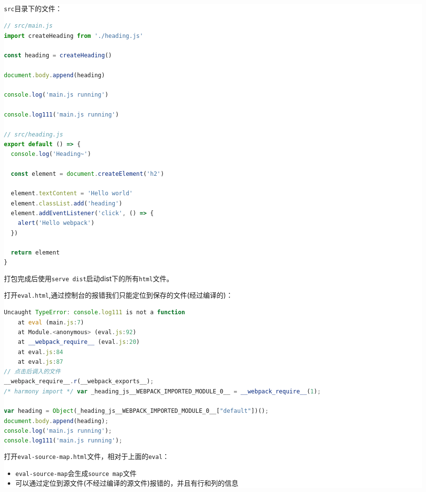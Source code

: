 `src`目录下的文件：

```js
// src/main.js
import createHeading from './heading.js'

const heading = createHeading()

document.body.append(heading)

console.log('main.js running')

console.log111('main.js running')

// src/heading.js
export default () => {
  console.log('Heading~')

  const element = document.createElement('h2')

  element.textContent = 'Hello world'
  element.classList.add('heading')
  element.addEventListener('click', () => {
    alert('Hello webpack')
  })

  return element
}
```

打包完成后使用`serve dist`启动dist下的所有`html`文件。

打开`eval.html`,通过控制台的报错我们只能定位到保存的文件(经过编译的)：

```js
Uncaught TypeError: console.log111 is not a function
    at eval (main.js:7)
    at Module.<anonymous> (eval.js:92)
    at __webpack_require__ (eval.js:20)
    at eval.js:84
    at eval.js:87
// 点击后调入的文件
__webpack_require__.r(__webpack_exports__);
/* harmony import */ var _heading_js__WEBPACK_IMPORTED_MODULE_0__ = __webpack_require__(1);

var heading = Object(_heading_js__WEBPACK_IMPORTED_MODULE_0__["default"])();
document.body.append(heading);
console.log('main.js running');
console.log111('main.js running');
```

打开`eval-source-map.html`文件，相对于上面的`eval`：

* `eval-source-map`会生成`source map`文件
* 可以通过定位到源文件(不经过编译的源文件)报错的，并且有行和列的信息
